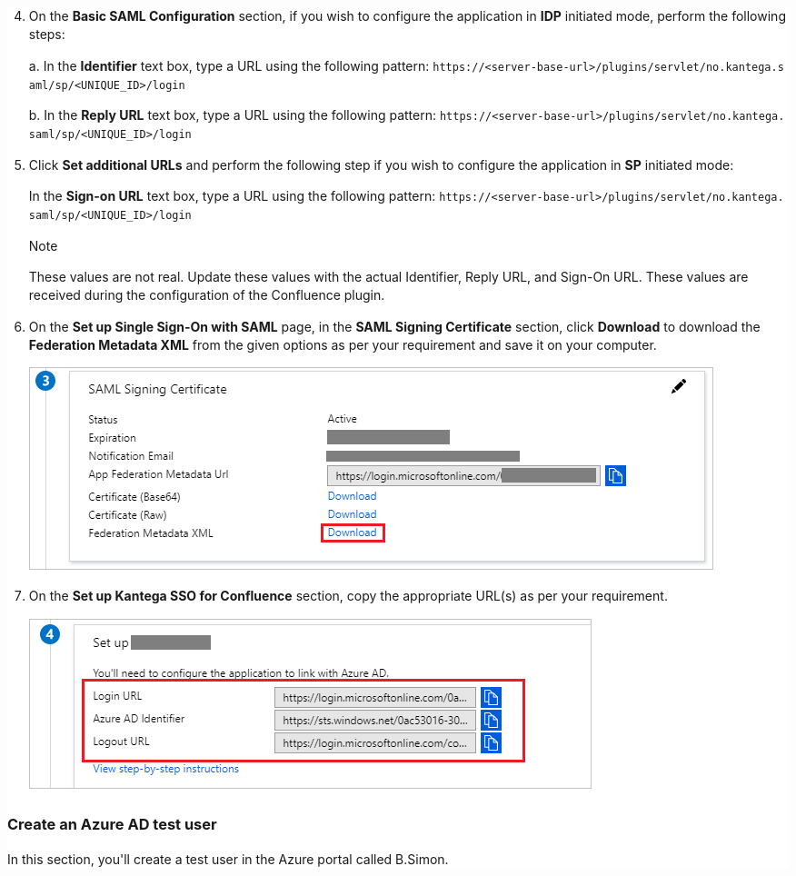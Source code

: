 4. On the **Basic SAML Configuration** section, if you wish to configure the application in **IDP** initiated mode, perform the following steps:

   a. In the **Identifier** text box, type a URL using the following pattern:
   `https://<server-base-url>/plugins/servlet/no.kantega.saml/sp/<UNIQUE_ID>/login`

   b. In the **Reply URL** text box, type a URL using the following pattern:
   `https://<server-base-url>/plugins/servlet/no.kantega.saml/sp/<UNIQUE_ID>/login`

5. Click **Set additional URLs** and perform the following step if you wish to configure the application in **SP** initiated mode:

   In the **Sign-on URL** text box, type a URL using the following pattern:
   `https://<server-base-url>/plugins/servlet/no.kantega.saml/sp/<UNIQUE_ID>/login`

   > [!NOTE]
   > These values are not real. Update these values with the actual Identifier, Reply URL, and Sign-On URL. These values are received during the configuration of the Confluence plugin.

6. On the **Set up Single Sign-On with SAML** page, in the **SAML Signing Certificate** section, click **Download** to download the **Federation Metadata XML** from the given options as per your requirement and save it on your computer.

   ![The Certificate download link](common/metadataxml.png)

7. On the **Set up Kantega SSO for Confluence** section, copy the appropriate URL(s) as per your requirement.

   ![Copy configuration URLs](common/copy-configuration-urls.png)

### Create an Azure AD test user

In this section, you'll create a test user in the Azure portal called B.Simon.
